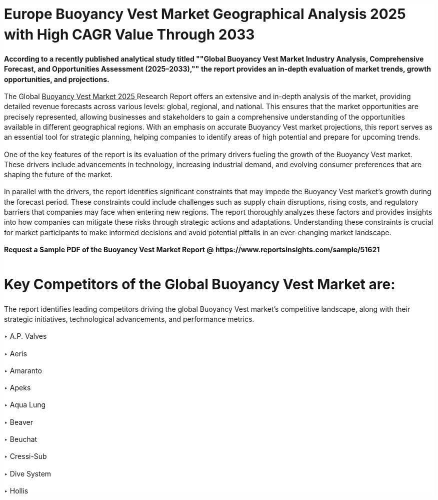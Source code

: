 # Europe Buoyancy Vest Market Geographical Analysis 2025 with High CAGR Value Through 2033

<strong>According to a recently published analytical study titled ""Global Buoyancy Vest Market Industry Analysis, Comprehensive Forecast, and Opportunities Assessment (2025–2033),"" the report provides an in-depth evaluation of market trends, growth opportunities, and projections.</strong>

The Global <a href=https://www.reportsinsights.com/sample/51621>Buoyancy Vest Market 2025 </a> Research Report offers an extensive and in-depth analysis of the market, providing detailed revenue forecasts across various levels: global, regional, and national. This ensures that the market opportunities are precisely represented, allowing businesses and stakeholders to gain a comprehensive understanding of the opportunities available in different geographical regions. With an emphasis on accurate Buoyancy Vest market projections, this report serves as an essential tool for strategic planning, helping companies to identify areas of high potential and prepare for upcoming trends.

One of the key features of the report is its evaluation of the primary drivers fueling the growth of the Buoyancy Vest market. These drivers include advancements in technology, increasing industrial demand, and evolving consumer preferences that are shaping the future of the market. 

In parallel with the drivers, the report identifies significant constraints that may impede the Buoyancy Vest market’s growth during the forecast period. These constraints could include challenges such as supply chain disruptions, rising costs, and regulatory barriers that companies may face when entering new regions. The report thoroughly analyzes these factors and provides insights into how companies can mitigate these risks through strategic actions and adaptations. Understanding these constraints is crucial for market participants to make informed decisions and avoid potential pitfalls in an ever-changing market landscape.

<strong>Request a Sample PDF of the Buoyancy Vest Market Report </strong><strong>@<a href=https://www.reportsinsights.com/sample/51621> https://www.reportsinsights.com/sample/51621</a></strong></font>

# <strong>Key Competitors of the Global Buoyancy Vest Market are:</strong>

The report identifies leading competitors driving the global Buoyancy Vest market’s competitive landscape, along with their strategic initiatives, technological advancements, and performance metrics.

‣ A.P. Valves

‣ Aeris

‣ Amaranto

‣ Apeks

‣ Aqua Lung

‣ Beaver

‣ Beuchat

‣ Cressi-Sub

‣ Dive System

‣ Hollis
